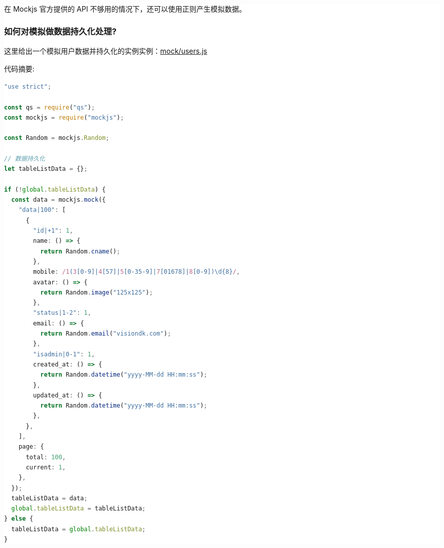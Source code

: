 在 Mockjs 官方提供的 API 不够用的情况下，还可以使用正则产生模拟数据。

### 如何对模拟做数据持久化处理?
这里给出一个模拟用户数据并持久化的实例实例：[mock/users.js](https://github.com/tkvern/dva-passport/blob/develop/resources/assets/ant_passport/mock/users.js)

代码摘要:

```typescript
"use strict";

const qs = require("qs");
const mockjs = require("mockjs");

const Random = mockjs.Random;

// 数据持久化
let tableListData = {};

if (!global.tableListData) {
  const data = mockjs.mock({
    "data|100": [
      {
        "id|+1": 1,
        name: () => {
          return Random.cname();
        },
        mobile: /1(3[0-9]|4[57]|5[0-35-9]|7[01678]|8[0-9])\d{8}/,
        avatar: () => {
          return Random.image("125x125");
        },
        "status|1-2": 1,
        email: () => {
          return Random.email("visiondk.com");
        },
        "isadmin|0-1": 1,
        created_at: () => {
          return Random.datetime("yyyy-MM-dd HH:mm:ss");
        },
        updated_at: () => {
          return Random.datetime("yyyy-MM-dd HH:mm:ss");
        },
      },
    ],
    page: {
      total: 100,
      current: 1,
    },
  });
  tableListData = data;
  global.tableListData = tableListData;
} else {
  tableListData = global.tableListData;
}
```
